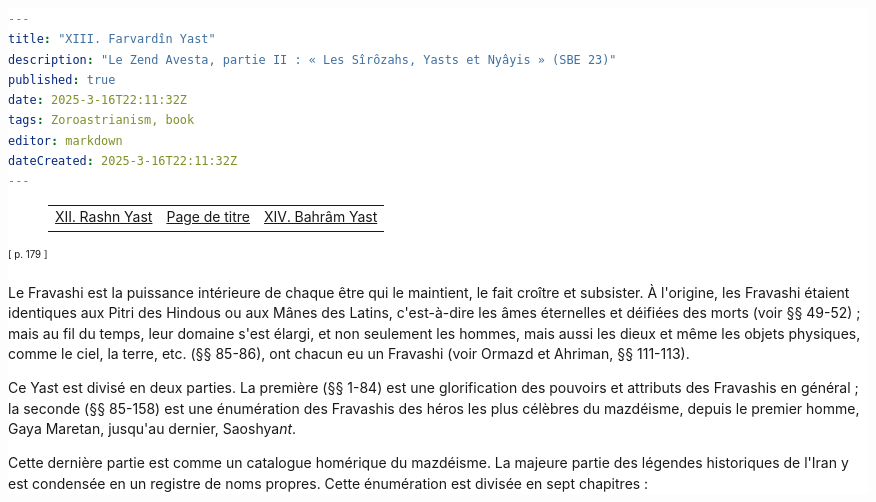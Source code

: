 ```yaml
---
title: "XIII. Farvardîn Yast"
description: "Le Zend Avesta, partie II : « Les Sîrôzahs, Yasts et Nyâyis » (SBE 23)"
published: true
date: 2025-3-16T22:11:32Z
tags: Zoroastrianism, book
editor: markdown
dateCreated: 2025-3-16T22:11:32Z
---
```


<figure class="table chapter-navigator">
  <table>
    <tbody>
      <tr>
        <td>
        <a href="/fr/book/Zoroastrianism/The_Zend_Avesta_Part_2/Yasts_12">
          <span class="mdi mdi-arrow-left-drop-circle"></span><span class="pl-2">XII. Rashn Yast</span>
        </a>
        </td>
        <td>
        <a href="/fr/book/Zoroastrianism/The_Zend_Avesta_Part_2">
          <span class="mdi mdi-book-open-variant"></span><span class="pl-2">Page de titre</span>
        </a>
        </td>
        <td>
        <a href="/fr/book/Zoroastrianism/The_Zend_Avesta_Part_2/Yasts_14">
          <span class="pr-2">XIV. Bahrâm Yast</span><span class="mdi mdi-arrow-right-drop-circle"></span>
        </a>
        </td>
      </tr>
    </tbody>
  </table>
</figure>

<span id="p179"><sup><small>[ p. 179 ]</small></sup></span>

Le Fravashi est la puissance intérieure de chaque être qui le maintient, le fait croître et subsister. À l'origine, les Fravashi étaient identiques aux Pitri des Hindous ou aux Mânes des Latins, c'est-à-dire les âmes éternelles et déifiées des morts (voir §§ 49-52) ; mais au fil du temps, leur domaine s'est élargi, et non seulement les hommes, mais aussi les dieux et même les objets physiques, comme le ciel, la terre, etc. (§§ 85-86), ont chacun eu un Fravashi (voir Ormazd et Ahriman, §§ 111-113).

Ce Ya<i>s</i>t est divisé en deux parties. La première (§§ 1-84) est une glorification des pouvoirs et attributs des Fravashis en général ; la seconde (§§ 85-158) est une énumération des Fravashis des héros les plus célèbres du mazdéisme, depuis le premier homme, Gaya Maretan, jusqu'au dernier, Saoshya<i>n</i><i>t</i>.

Cette dernière partie est comme un catalogue homérique du mazdéisme. La majeure partie des légendes historiques de l'Iran y est condensée en un registre de noms propres. Cette énumération est divisée en sept chapitres :


[^810]: 180:1 La soi-disant paoiryô-<i>t</i>kaêsha : la loi primitive est ce qui « est considéré comme la véritable religion mazdayasnienne à toutes les époques, avant et après l'époque de Zaratû<i>s</i>t » (Ouest, Textes Pahlavi, I, 242, note 1) ; cf. § 150.
[^811]: 180:2 Cf. § 19.
[^812]: 181:1 Lecture du mainyu-tâ<i>s</i>tô; cf. Yt. X, 90,143, et dans ce même paragraphe vanghanem mainyu-tâ<i>s</i>tem.
[^813]: 181:2 Une division de la terre différente et plus ancienne que la division en sept Karshvares ; cf. Yasna XI, 7 \[21\] ; cette division a été dérivée par analogie de la division tripartite de l'univers (terre, atmosphère et ciel).
[^814]: 181:3 Yt. V, 1.
[^817]: 182:2 Il y a cinq classes d'animaux : ceux qui vivent dans les eaux (upâpa), ceux qui vivent sous la terre (upasma = upa-zema), ceux qui volent (fraptar<i>g</i>at), ceux qui courent (ravas<i>k</i>arant), ceux qui broutent (<i>k</i>angranghâ<i>k</i>k) ; Vispêrad I, 1 seq. ; Yt. XIII, 74. Les représentants de ces différentes classes sont le poisson kar mâhî, l'hermine, le kar<i>s</i>ipt, le lièvre et l'âne-bouc (Pahl. Comm. ad Visp. ll).
[^818]: 183:1 Voir Vend. IV, 40 \[137\].
[^819]: 183:2 Douteux.
[^820]: 183:3 ? Derewda.
[^822]: 183:5 Qui apprend bien, qui a le gaoshô-srûta khratu.
[^823]: 184:1 Ou, « qui désire la sagesse » (lore ; khratukâta = khratu<i>k</i>inah).
[^824]: 184:2 Yô nâidhyanghô gaotemahê parô ay<i>a</i>u par<i>s</i>tôi<i>t</i> avâiti. Ceci semble être une allusion aux controverses avec les bouddhistes ou disciples de Gotama, dont la religion s'était implantée dans l'ouest de l'Iran dès le deuxième siècle avant Jésus-Christ. Nâidhyanghô désigne un hérétique, un Ashemaogha (voir Pahl. Comm. ad Yasna XXXIV, 8).
[^825]: 184:3 Voir ci-dessus, [p. 180](#p180), note 810.
[^826]: 184:4 Voir ci-dessus, [p. 165](../Yasts_11#p165), note [1](../Yasts_11#fn769).
[^827]: 185:1 Cf. § 1.
[^828]: 185:2 Voir Yt. X, 115, note.
[^829]: 185:3 Voir § 143, texte et note.
[^830]: 185:4 Voir § 11.
[^831]: 186:1 Cf. § 40.
[^833]: 186:3 Avec l'aumône (ashô-dâd).
[^834]: 186:4 Cf. § 36.
[^835]: 186:5 Douteux.
[^836]: 186:6 Armes défensives.
[^837]: 186:7 Fuir.
[^838]: 186:8 Cf. § 23.
[^839]: 187:1 Cf. §§ 11, 22.
[^840]: 187:2 On les compare à des chevaux ; cf. Yt. VIII, 2.
[^841]: 187:3 Leur beauté est vue de loin. Un manuscrit dit « connu de loin » ; un autre « dont la vue s'étend au loin ».
[^842]: 188:1 Tous les pouvoirs bienfaisants cachés dans la terre, dans les eaux et dans le soleil, et qu'Ashi Vanguhi (Yt. XVII) communique à l'homme.
[^843]: 188:2 Douteux : urvaênaitî<i>s</i>.
[^844]: 189:1 Cf. § 25.
[^846]: 189:3 Douteux.
[^847]: 189:4 Yt. V, 72.
[^848]: 189:5 Douteux.
[^850]: 189:7 Cf. [p. 165](../Yasts_11#p165), note [1](../Yasts_11#fn769).
[^852]: 190:1 Cf. § 24
[^853]: 190:2 'Les principales créatures' ; cf. Gâh II, 8.
[^855]: 190:4 Cf. Yt. VIII, 9, et 34, note.
[^857]: 190:6 Voir ci-dessus, [p. 182](#p182), note 817.
[^858]: 190:7 Cf. § 10.
[^859]: 191:1 Douteux.
[^860]: 191:2 Littéralement, les souffle à l'intérieur.
[^861]: 191:3 Cf. Yt. X, 9.
[^862]: 191:4 Voir ci-dessus, [p. 12](../Sirozahs_1#p12), note [12](../Sirozahs_1#fn93).
[^863]: 192:1 Le sixième et dernier Gâhambâr (voir Âfrîgân Gâhambâr), ou les dix derniers jours de l'année (du 10 au 20 mars), comprenant les cinq derniers jours du dernier mois, Sapendârmad, et les cinq jours complémentaires. Ces dix derniers jours devaient être consacrés à des actes de charité, à des banquets religieux (<i>g</i>a<i>s</i>an) et à des cérémonies en mémoire des morts. C'était aussi à l'approche du printemps que les Romains et les Athéniens offraient des sacrifices annuels aux morts ; les Romains en février « qui tunc extremus anni mensis erat » (Cicéron, De Legibus, II, 21), les Athéniens le troisième jour de la fête d'Anthestérion (du même mois). Les âmes des morts étaient censées participer à la nouvelle vie qui commençait alors à circuler dans la nature, qui était également morte pendant les longs mois d'hiver.
[^864]: 192:2 Peut-être : demander de l'aide, ainsi.
[^865]: 192:3 Frînâ<i>t</i> : qui prononcera l'Âfrîn ?
[^866]: 192:4 À donner en aumône aux pauvres Mazdayasniens (ashô-dâd).
[^867]: 192:5 Asha-nasa : qui le fait atteindre la condition de bienheureux (ahlâyîh arzânîk, Vend. XVIII, 6 \[17\]) : la traduction sanskrite dit : « c'est-à-dire qui le rend digne d'une grande récompense. »
[^868]: 192:6 Comme dans les invocations du § 87 jusqu'à la fin.
[^869]: 192:7 Une allusion à la formule : « Je sacrifie au Fravashi de ma propre âme », Yasna XXIII, 4 \[6\].
[^870]: 193:1 Stâhyô: stutikaro (trad. sanskrit ; cf. Âtash Nyâyi<i>s</i>, 10).
[^871]: 193:2 §§ 49-52 font partie de ce qu'on appelle l'Âfrîgân Dahmân (prière récitée en l'honneur des morts) ; une traduction sanskrite de cet Âfrîgân a été publiée par Burnouf dans ses Études zendes.
[^872]: 193:3 En hiver.
[^873]: 193:4 Douteux. Le mot est <i>h</i><i>v</i>awrîra, qu'Aspendiârji rend synonyme de <i>h</i><i>v</i>âpara, bon, miséricordieux (Vispêrad XXI \[XXIV\], 1).
[^875]: 194:2 Pour garder le Hôm blanc là-bas des êtres maléfiques qui tentent de le détruire (Minokhirad LXII, 28).
[^876]: 194:3 Voir ci-dessus, [p. 97](../Yasts_8#p97), note [4](../Yasts_8#fn479).
[^877]: 195:1 Keresâspa dort dans la plaine de Pê<i>s</i>yânsâi ; « la gloire (lointaine) du ciel se tient au-dessus de lui afin que, lorsque A<i>z</i>\-i-Dahâk sera libéré, il puisse se lever et le tuer ; et une myriade d'esprits gardiens des justes sont pour lui une protection » (Bundahi<i>s</i> XXIX, 8 ; tr. Ouest).
[^878]: 195:2 'Zaratû<i>s</i>t s'approcha de Hvôv (Hvôgvi, sa femme) trois fois, et chaque fois la graine tomba en terre ; l'ange Nêryôsang reçut l'éclat et la force de cette graine, la remit avec soin à l'ange Anâhî<i>d</i>, et avec le temps la fusionnera avec une mère' (Bundahi<i>s</i> XXXII, 8). Une servante, Ereda<i>t</i>\-fedhri, se baignant dans le lac Kãsava, concevra de cette graine et enfantera le Sauveur Saoshya<i>n</i><i>t</i> ; ses deux prédécesseurs, Ukhshya<i>t</i>\-ereta et Ukhshya<i>t</i>\-nemah, naîtront de la même manière de Srûta<i>t</i>\-fedhri et de Vanghu-fedhri (Yt. XIII, 141-142).
[^879]: 195:3 Avec des aumônes.
[^881]: 196:2 Douteux.
[^882]: 197:1 Cf. Yt. I, 19.
[^883]: 197:2 Cf. § 50.
[^885]: 197:4 Cf. [p. 165](../Yasts_11#p165), note [1](../Yasts_11#fn769).
[^886]: 197:5 Cf. Yt. XIII, 10.
[^887]: 198:1 Il semble y avoir dans ce paragraphe une distinction entre cinq facultés de l'âme, âsna, mana, daêna, urvan, fravashi. La classification habituelle, telle qu'elle est donnée dans ce Ya<i>s</i>t, § 149, et dans le parsisme ultérieur (Spiegel, Die traditionelle Literatur der Parsen, p. 172), est : ahu, esprit de vie (?) ; daêna, conscience ; baodhô, perception ; urvan, l'âme ; fravashi.
[^888]: 198:2 Les Fravashis, « sur des chevaux de guerre et une lance à la main, étaient autour du ciel . . . . et aucun passage ne fut trouvé par l'esprit maléfique, qui se précipita en arrière » (Bund. VI, 3-4 ; tr. Ouest).
[^889]: 198:3 Cf. Ormazd et Ahriman, § 107.
[^890]: 199:1 C'est-à-dire selon leurs différentes espèces (décrites dans Yasna XXXVIII, 3, 5 \[7-9, 13-14\]; LXVIII, 8 \[LXVII, 15\]; et Bund. XXI).
[^891]: 199:2 Selon leurs espèces (Bund. XXVII).
[^892]: 199:3 Cf. Yasna I, 1.
[^893]: 200:1 Le devayâna védique.
[^894]: 200:2 Cf. Yt. XIX, 15, 17.
[^895]: 200:3 Urvâzi<i>s</i>ta. En tant que nom propre, Urvâzi<i>s</i>ta est le nom du feu dans les plantes (Yasna XVII, 11 \[65\], et Bund. XVII, 1).
[^896]: 200:4 Au foyer et à l'autel.
[^897]: 200:5 Voir Yt. XI.
[^898]: 200:6 Voir Vend. XXII, 7.
[^899]: 200:7 Voir Yt. XII.
[^900]: 200:8 Voir Yt. X.
[^901]: 200:9 La Sainte Parole.
[^902]: 200:10 Voir Sîrôzah I, 12.
[^903]: 200:11 De l'humanité ; peut-être de Gaya (Maretan).
[^904]: 200:12 Douteux.
[^905]: 200:13 Le premier homme. Sur les mythes de Gaya Maretan, voir Ormazd et Ahriman, §§ 129-135.
[^906]: 201:1 Comme ayant établi ces trois classes. Ses trois fils terrestres, Isa<i>t</i>\-vâstra, Urvata<i>t</i>\-nara et <i>H</i><i>v</i>are-<i>k</i>ithra (§ 98), étaient les chefs de ces trois classes. Cf. Vend. Introd. III, 15, note 3.
[^907]: 201:2 Douteux.
[^909]: 201:4 L'Ordre divin, Asha.
[^910]: 201:5 La roue de la souveraineté (?); cf. Yt. X, 67; cette expression a des relents de bouddhisme.
[^911]: 201:6 Qui a prononcé le premier l'Ashem Vohû; cf. Yt. XXI.
[^912]: 202:1 Seigneur matériel et maître spirituel.
[^913]: 202:2 Le récitant de l'Ashem Vohû.
[^914]: 202:3 Cf. Vend. XIX, 46 \[143\].
[^915]: 202:4 Voir Sîrôzah I, 9, note.
[^916]: 203:1 Maidhyô-m<i>a</i>ungha était la cousine et la première disciple de Zarathu<i>s</i>tra ; le père de Zarathu<i>s</i>tra, Pourushaspa, et Ârâsti étaient frères (Bund. XXXII, 3) ; cf. Yasna LI \[L\], 19.
[^917]: 203:2 Cf. [p. 33](../Yasts_1#p33), note [2](../Yasts_1#fn173); Yt. XXII, 37.
[^918]: 203:3 Un autre Par<i>s</i>a<i>t</i>-g<i>a</i>u<i>s</i> est mentionné § 126.
[^919]: 203:4 Peut-être, 'le faucon sacré, loueur du seigneur' ; ainsi la Loi fut apportée au Var de Yima par l'oiseau Kar<i>s</i>ipta (Vend. II, 42), qui récite l'Avesta dans la langue des oiseaux (Bund. XIX, 16) : l'oiseau Saêna (Sîmurgh) devint dans la littérature ultérieure une incarnation mythique de la sagesse suprême (voir le Mantik uttair et le Dabistân I, 55).
[^920]: 203:5 Qui fut le premier enseignant régulier, le premier aêthrapaiti.
[^921]: 204:1 'De Zaratûst furent engendrés trois fils et trois filles ; l'un des fils était Isa<i>d</i>vâstar, un Aûrvata<i>d</i>-nar, et un Khûrshê<i>d</i>-kîhar ; comme Isa<i>d</i>vâstar était chef des prêtres, il devint le Môbad des Môbads, et mourut dans la centième année de la religion ; Aûrvata<i>d</i>-nar était un agriculteur, et le chef de l'enceinte formée par Yim, qui est sous la terre (voir Vend. II, 43 \[141\]) ; Khûrshê<i>d</i>\-<i>k</i>îhar était un guerrier, commandant de l'armée de Pêshyôtanû, fils de Vi<i>s</i>tâsp (voir Yt. XXIV, 4), et réside à Kangde<i>z</i> ; et des trois filles, l'une s'appelait Frên, l'autre Srît, et l'autre Pôru<i>k</i>îst (voir Yt. XIII, 139). Aûrvata<i>d</i>\-nar et Khûrshê<i>d</i>\-<i>k</i>îhar étaient issus d'une épouse servante (<i>k</i>akar), les autres étaient issus d'une épouse privilégiée (pâ<i>d</i>akhshah) (Bund. XXXII, 5-6 ; tr. Ouest).
[^922]: 204:2 Selon Anquetil, « la triple semence de Spitama Zarathustra » ; cf. ci-dessus, § 62.
[^923]: 204:3 Le roi de Bactres, le champion du zoroastrisme ; cf. Yt. V, 98,108.
[^924]: 205:1 Dru<i>g</i>a paurva<i>n</i><i>k</i>a, peut-être, « avec la lance poussée vers l'avant » (lecture dru<i>k</i>a).
[^925]: 205:2 Daêna, la religion.
[^926]: 205:3 Cf. Yt. II, 15.
[^927]: 205:4 Nom générique du peuple appelé ailleurs Varedhakas (Yt. IX, 31 ; XVII, 51) ou Hvyaonas (ibid. et XIX, 87). Les Hunus ont été comparés aux Hunni ; mais il n'est pas certain qu'il s'agisse d'un nom propre ; il pourrait s'agir d'une dénomination péjorative, signifiant la progéniture (hunu = sanskrit sûnu ; cf. Yt. X, 113).
[^928]: 205:5 Zarîr, frère de Vî<i>s</i>tâspa et fils d'Aurva<i>t</i>-aspa (voir Yt. V, 112). Les dix noms suivants semblent être ceux des autres fils d'Aurva<i>t</i>-aspa (Bund. XXXI, 29).
[^929]: 205:6 Il en est peut-être de même pour Pât-Khosrav, un frère de Vî<i>s</i>tâspa dans le Yâ<i>d</i>kâr-î Zarîrân, comme me l'informe M. West.
[^930]: 206:1 Gustahm, le fils de Nodar ; voir Yt. V, 76. Curieusement, Tusa n'est pas mentionné ici, à moins qu'il ne soit le même que l'un des noms précédents : il est possible que les mots « le fils de Naotara » (Naotairyâna) se réfèrent aux quatre.
[^931]: 206:2 Possiblement Frashîdvard ![](/image/book/Zoroastrianism/The_Zend_Avesta_Part_2/20600.jpg) (mal orthographié à partir d'une forme pahlavi Fra<i>s</i>ânvard ![](/image/book/Zoroastrianism/The_Zend_Avesta_Part_2/20601.jpg) (?); le Yâ<i>d</i>kâr-î Zarîrân, comme M. West me l'informe, a ![](/image/book/Zoroastrianism/The_Zend_Avesta_Part_2/20602.jpg) et ![](/image/book/Zoroastrianism/The_Zend_Avesta_Part_2/20603.jpg)). Frashîdvard était un fils de Gu<i>s</i>tâsp : il fut tué par un héros d'Ar<i>g</i>âsp et vengé par son frère Isfendyâr (Spe<i>ñ</i>tô-dâta). Les noms suivants appartiendraient à ses frères : la plupart contiennent le mot Âtar, en l'honneur du culte du feu nouvellement adopté.
[^932]: 207:1 Isfendyâr, le fils héroïque de Gû<i>s</i>tâsp, tué par Rustem.